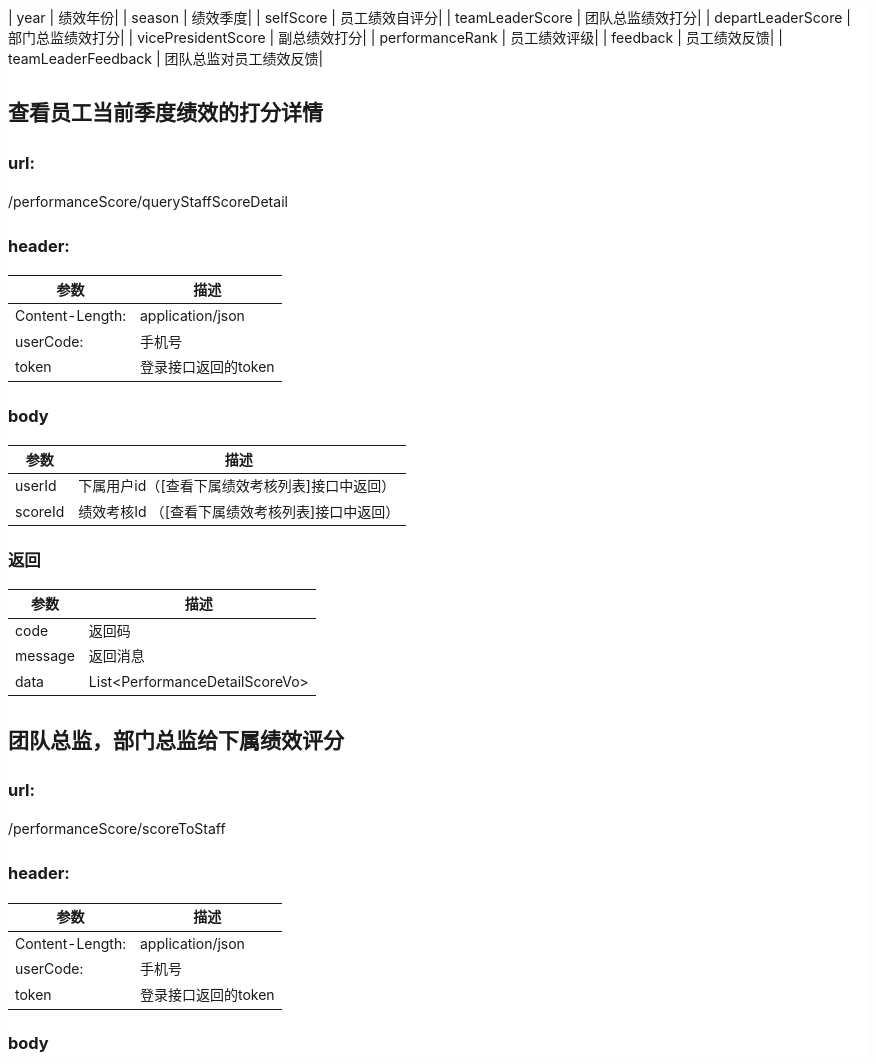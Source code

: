 | year  | 绩效年份|
| season  | 绩效季度|
| selfScore  | 员工绩效自评分|
| teamLeaderScore  | 团队总监绩效打分|
| departLeaderScore  | 部门总监绩效打分|
| vicePresidentScore  | 副总绩效打分|
| performanceRank  | 员工绩效评级|
| feedback  | 员工绩效反馈|
| teamLeaderFeedback  | 团队总监对员工绩效反馈|



## 查看员工当前季度绩效的打分详情
### url:
/performanceScore/queryStaffScoreDetail
### header:
|  参数  |  描述 |
|  ----  | ----  |
| Content-Length:  | application/json |
| userCode:  | 手机号|
| token | 登录接口返回的token |
### body
|  参数  |  描述 |
|  ----  | ----  |
|  userId  | 下属用户id（[查看下属绩效考核列表]接口中返回）  |
|  scoreId  | 绩效考核Id （[查看下属绩效考核列表]接口中返回） |

### 返回

|  参数  |  描述 |
|  ----  | ----  |
| code  | 返回码|
| message  | 返回消息 |
| data  |List\<PerformanceDetailScoreVo\> |

## 团队总监，部门总监给下属绩效评分
### url:
/performanceScore/scoreToStaff
### header:
|  参数  |  描述 |
|  ----  | ----  |
| Content-Length:  | application/json |
| userCode:  | 手机号|
| token | 登录接口返回的token |
### body